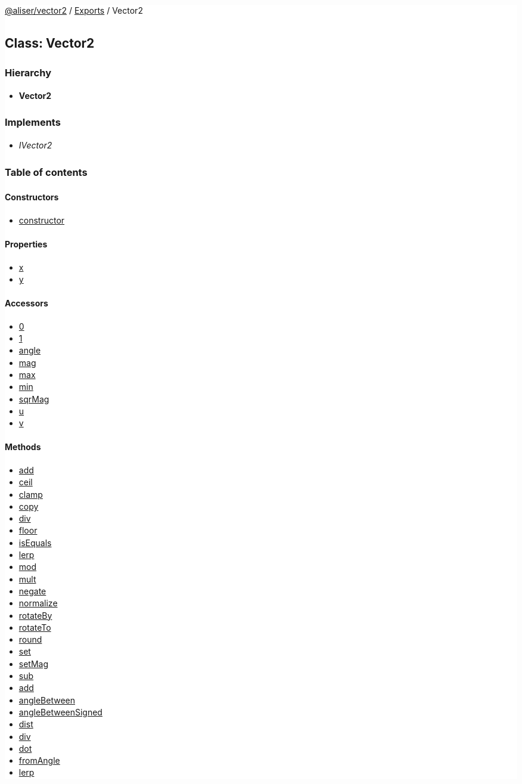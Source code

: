 
<a name="classesvector2md"></a>

[@aliser/vector2](#readmemd) / [Exports](#modulesmd) / Vector2

## Class: Vector2

### Hierarchy

* **Vector2**

### Implements

* *IVector2*

### Table of contents

#### Constructors

- [constructor](#constructor)

#### Properties

- [x](#x)
- [y](#y)

#### Accessors

- [0](#0)
- [1](#1)
- [angle](#angle)
- [mag](#mag)
- [max](#max)
- [min](#min)
- [sqrMag](#sqrmag)
- [u](#u)
- [v](#v)

#### Methods

- [add](#add)
- [ceil](#ceil)
- [clamp](#clamp)
- [copy](#copy)
- [div](#div)
- [floor](#floor)
- [isEquals](#isequals)
- [lerp](#lerp)
- [mod](#mod)
- [mult](#mult)
- [negate](#negate)
- [normalize](#normalize)
- [rotateBy](#rotateby)
- [rotateTo](#rotateto)
- [round](#round)
- [set](#set)
- [setMag](#setmag)
- [sub](#sub)
- [add](#add)
- [angleBetween](#anglebetween)
- [angleBetweenSigned](#anglebetweensigned)
- [dist](#dist)
- [div](#div)
- [dot](#dot)
- [fromAngle](#fromangle)
- [lerp](#lerp)